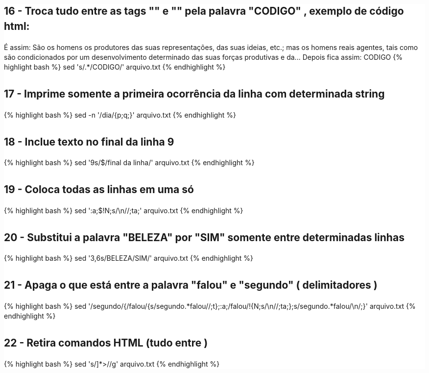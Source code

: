 ## 16 - Troca tudo entre as tags "" e "" pela palavra "CODIGO" , exemplo de código html:
É assim:
  São os homens os produtores das suas representações, das suas ideias, etc.; mas os homens reais agentes, tais como são condicionados por um desenvolvimento determinado das suas forças produtivas e da...
Depois fica assim:
  CODIGO
{% highlight bash %}
sed 's/.*/CODIGO/' arquivo.txt
{% endhighlight %}

## 17 - Imprime somente a primeira ocorrência da linha com determinada string
{% highlight bash %}
sed -n '/dia/{p;q;}' arquivo.txt
{% endhighlight %}

## 18 - Inclue texto no final da linha 9
{% highlight bash %}
sed '9s/$/final da linha/' arquivo.txt
{% endhighlight %}

## 19 - Coloca todas as linhas em uma só
{% highlight bash %}
sed ':a;$!N;s/\n//;ta;' arquivo.txt
{% endhighlight %}

## 20 - Substitui a palavra "BELEZA" por "SIM" somente entre determinadas linhas
{% highlight bash %}
sed '3,6s/BELEZA/SIM/' arquivo.txt
{% endhighlight %}

## 21 - Apaga o que está entre a palavra "falou" e "segundo" ( delimitadores )
{% highlight bash %}
sed '/segundo/{/falou/{s/segundo.*falou//;t};:a;/falou/!{N;s/\n//;ta;};s/segundo.*falou/\n/;}' arquivo.txt
{% endhighlight %}

## 22 - Retira comandos HTML (tudo entre )
{% highlight bash %}
sed 's/]*>//g' arquivo.txt
{% endhighlight %}
